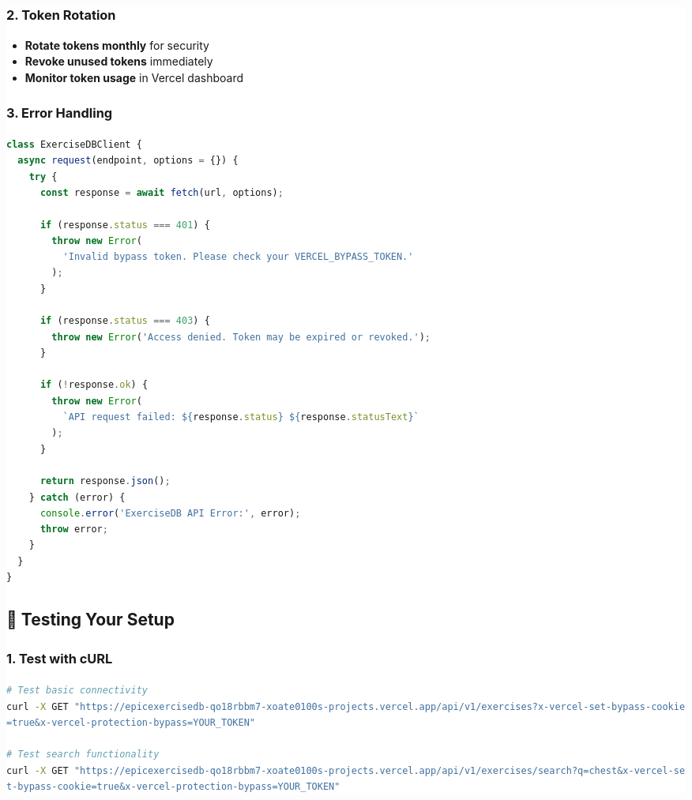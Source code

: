 ### 2. Token Rotation

- **Rotate tokens monthly** for security
- **Revoke unused tokens** immediately
- **Monitor token usage** in Vercel dashboard

### 3. Error Handling

```javascript
class ExerciseDBClient {
  async request(endpoint, options = {}) {
    try {
      const response = await fetch(url, options);

      if (response.status === 401) {
        throw new Error(
          'Invalid bypass token. Please check your VERCEL_BYPASS_TOKEN.'
        );
      }

      if (response.status === 403) {
        throw new Error('Access denied. Token may be expired or revoked.');
      }

      if (!response.ok) {
        throw new Error(
          `API request failed: ${response.status} ${response.statusText}`
        );
      }

      return response.json();
    } catch (error) {
      console.error('ExerciseDB API Error:', error);
      throw error;
    }
  }
}
```

## 🧪 Testing Your Setup

### 1. Test with cURL

```bash
# Test basic connectivity
curl -X GET "https://epicexercisedb-qo18rbbm7-xoate0100s-projects.vercel.app/api/v1/exercises?x-vercel-set-bypass-cookie=true&x-vercel-protection-bypass=YOUR_TOKEN"

# Test search functionality
curl -X GET "https://epicexercisedb-qo18rbbm7-xoate0100s-projects.vercel.app/api/v1/exercises/search?q=chest&x-vercel-set-bypass-cookie=true&x-vercel-protection-bypass=YOUR_TOKEN"
```
